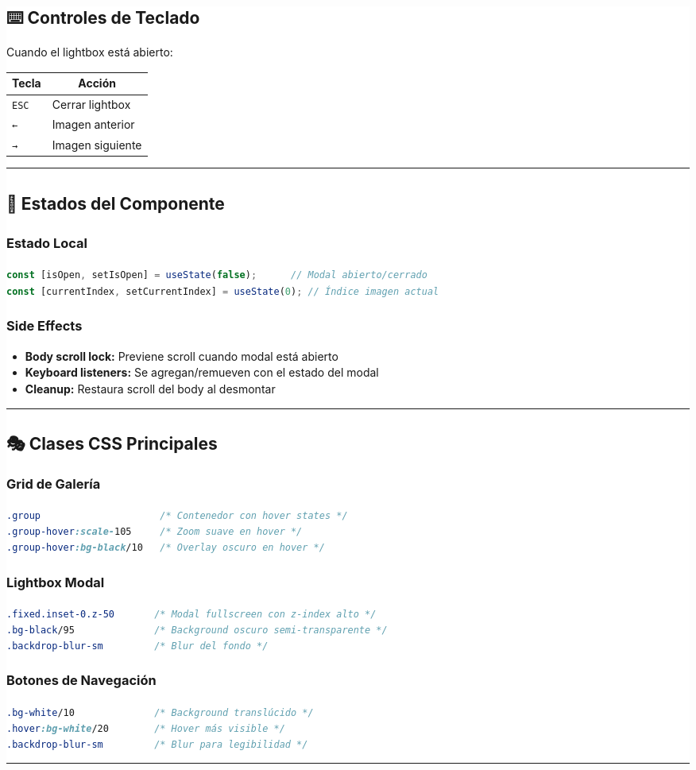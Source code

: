 
## ⌨️ Controles de Teclado

Cuando el lightbox está abierto:

| Tecla | Acción |
|-------|--------|
| `ESC` | Cerrar lightbox |
| `←` | Imagen anterior |
| `→` | Imagen siguiente |

---

## 🔄 Estados del Componente

### Estado Local
```typescript
const [isOpen, setIsOpen] = useState(false);      // Modal abierto/cerrado
const [currentIndex, setCurrentIndex] = useState(0); // Índice imagen actual
```

### Side Effects
- **Body scroll lock:** Previene scroll cuando modal está abierto
- **Keyboard listeners:** Se agregan/remueven con el estado del modal
- **Cleanup:** Restaura scroll del body al desmontar

---

## 🎭 Clases CSS Principales

### Grid de Galería
```css
.group                     /* Contenedor con hover states */
.group-hover:scale-105     /* Zoom suave en hover */
.group-hover:bg-black/10   /* Overlay oscuro en hover */
```

### Lightbox Modal
```css
.fixed.inset-0.z-50       /* Modal fullscreen con z-index alto */
.bg-black/95              /* Background oscuro semi-transparente */
.backdrop-blur-sm         /* Blur del fondo */
```

### Botones de Navegación
```css
.bg-white/10              /* Background translúcido */
.hover:bg-white/20        /* Hover más visible */
.backdrop-blur-sm         /* Blur para legibilidad */
```

---